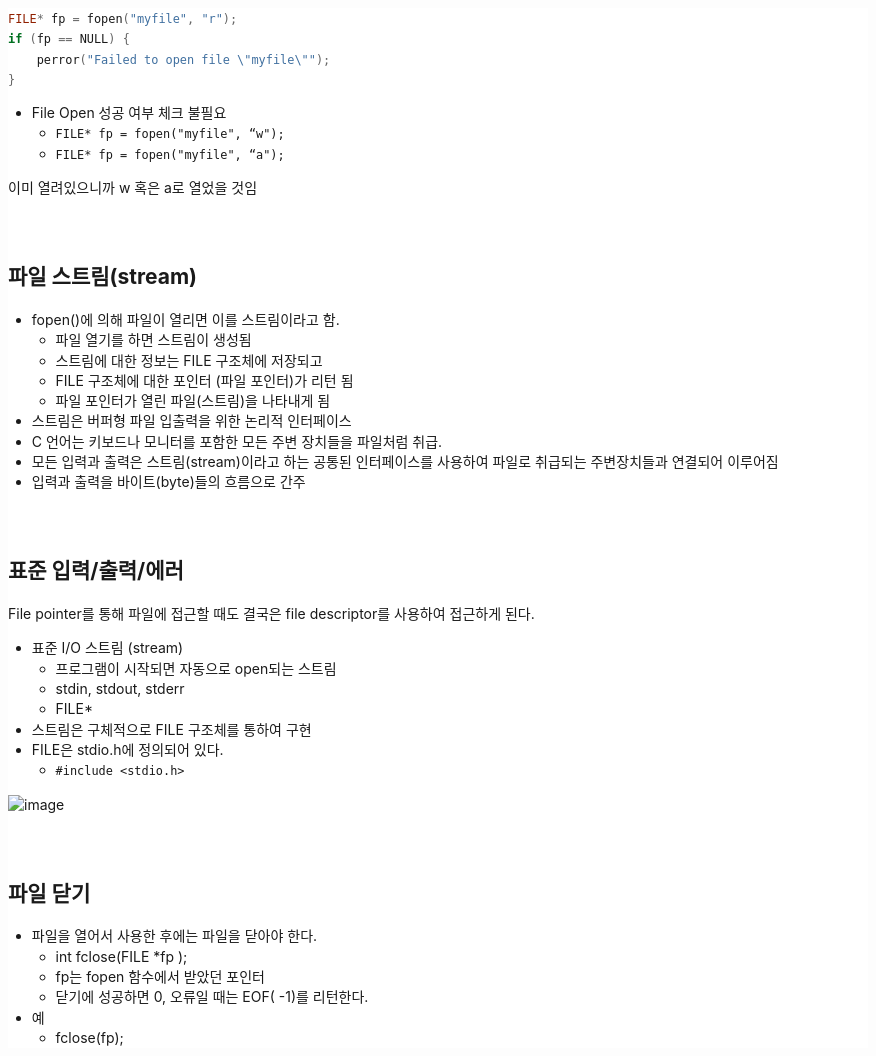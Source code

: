```c
FILE* fp = fopen("myfile", "r");
if (fp == NULL) {
    perror("Failed to open file \"myfile\"");
}
```

- File Open 성공 여부 체크 불필요 
  - `FILE* fp = fopen("myfile", “w"); `
  - `FILE* fp = fopen("myfile", “a"); `

이미 열려있으니까 w 혹은 a로 열었을 것임

<br>

## 파일 스트림(stream)

- fopen()에 의해 파일이 열리면 이를 스트림이라고 함.
  - 파일 열기를 하면 스트림이 생성됨 
  - 스트림에 대한 정보는 FILE 구조체에 저장되고 
  - FILE 구조체에 대한 포인터 (파일 포인터)가 리턴 됨 
  - 파일 포인터가 열린 파일(스트림)을 나타내게 됨 
- 스트림은 버퍼형 파일 입출력을 위한 논리적 인터페이스 
- C 언어는 키보드나 모니터를 포함한 모든 주변 장치들을 파일처럼 취급. 
- 모든 입력과 출력은 스트림(stream)이라고 하는 공통된 인터페이스를 사용하여 파일로 취급되는 주변장치들과 연결되어 이루어짐 
- 입력과 출력을 바이트(byte)들의 흐름으로 간주



<br>



## 표준 입력/출력/에러

File pointer를 통해 파일에 접근할 때도 결국은 file descriptor를 사용하여 접근하게 된다. 

- 표준 I/O 스트림 (stream)
  - 프로그램이 시작되면 자동으로 open되는 스트림 
  - stdin, stdout, stderr 
  - FILE* 
- 스트림은 구체적으로 FILE 구조체를 통하여 구현 
- FILE은 stdio.h에 정의되어 있다. 
  - `#include <stdio.h>`

![image](https://user-images.githubusercontent.com/79521972/167295064-b611794d-27c5-4d67-9f1b-0f2fda305dc7.png)



<br>

## 파일 닫기

- 파일을 열어서 사용한 후에는 파일을 닫아야 한다. 
  - int fclose(FILE *fp ); 
  - fp는 fopen 함수에서 받았던 포인터 
  - 닫기에 성공하면 0, 오류일 때는 EOF( -1)를 리턴한다.
- 예
  - fclose(fp);
